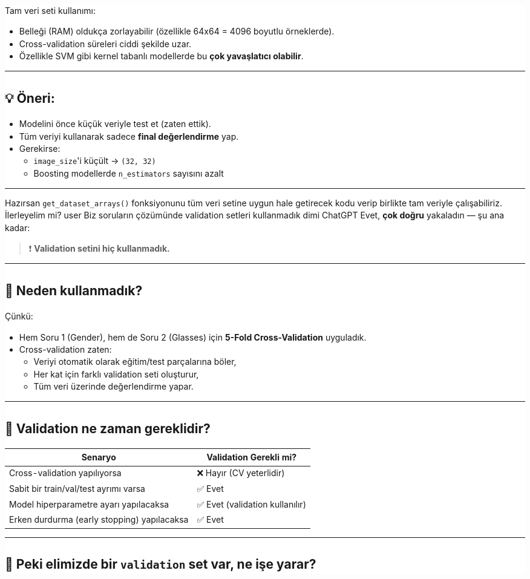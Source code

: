 Tam veri seti kullanımı:
- Belleği (RAM) oldukça zorlayabilir (özellikle 64x64 = 4096 boyutlu örneklerde).
- Cross-validation süreleri ciddi şekilde uzar.
- Özellikle SVM gibi kernel tabanlı modellerde bu **çok yavaşlatıcı olabilir**.

---

## 💡 Öneri:
- Modelini önce küçük veriyle test et (zaten ettik).
- Tüm veriyi kullanarak sadece **final değerlendirme** yap.
- Gerekirse:
  - `image_size`'i küçült → `(32, 32)`
  - Boosting modellerde `n_estimators` sayısını azalt

---

Hazırsan `get_dataset_arrays()` fonksiyonunu tüm veri setine uygun hale getirecek kodu verip birlikte tam veriyle çalışabiliriz. İlerleyelim mi?
user
Biz soruların çözümünde validation setleri kullanmadık dimi
ChatGPT
Evet, **çok doğru** yakaladın — şu ana kadar:

> ❗ **Validation setini hiç kullanmadık.**

---

## 🔎 Neden kullanmadık?

Çünkü:
- Hem Soru 1 (Gender), hem de Soru 2 (Glasses) için **5-Fold Cross-Validation** uyguladık.
- Cross-validation zaten:
  - Veriyi otomatik olarak eğitim/test parçalarına böler,
  - Her kat için farklı validation seti oluşturur,
  - Tüm veri üzerinde değerlendirme yapar.

---

## 📌 Validation ne zaman gereklidir?

| Senaryo                                  | Validation Gerekli mi? |
|------------------------------------------|-------------------------|
| Cross-validation yapılıyorsa             | ❌ Hayır (CV yeterlidir) |
| Sabit bir train/val/test ayrımı varsa    | ✅ Evet                  |
| Model hiperparametre ayarı yapılacaksa   | ✅ Evet (validation kullanılır) |
| Erken durdurma (early stopping) yapılacaksa | ✅ Evet                  |

---

## 🧠 Peki elimizde bir `validation` set var, ne işe yarar?
